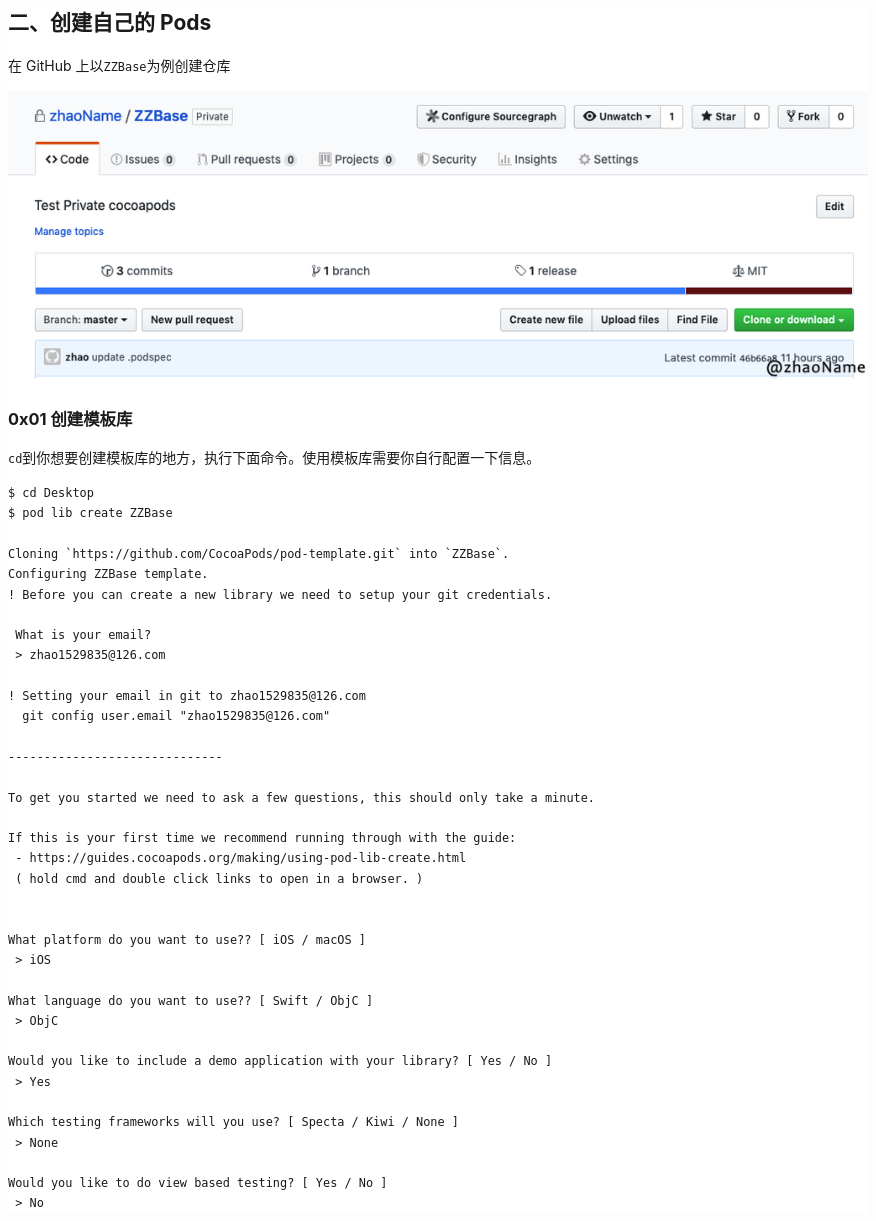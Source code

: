 
## 二、创建自己的 Pods


在 GitHub 上以`ZZBase`为例创建仓库

![](../Images/iOS/CocoaPods/PrivatePods_images03.png)


### 0x01 创建模板库

`cd`到你想要创建模板库的地方，执行下面命令。使用模板库需要你自行配置一下信息。

```
$ cd Desktop
$ pod lib create ZZBase
                       
Cloning `https://github.com/CocoaPods/pod-template.git` into `ZZBase`.
Configuring ZZBase template.
! Before you can create a new library we need to setup your git credentials.

 What is your email?
 > zhao1529835@126.com

! Setting your email in git to zhao1529835@126.com
  git config user.email "zhao1529835@126.com"

------------------------------

To get you started we need to ask a few questions, this should only take a minute.

If this is your first time we recommend running through with the guide: 
 - https://guides.cocoapods.org/making/using-pod-lib-create.html
 ( hold cmd and double click links to open in a browser. )


What platform do you want to use?? [ iOS / macOS ]
 > iOS

What language do you want to use?? [ Swift / ObjC ]
 > ObjC

Would you like to include a demo application with your library? [ Yes / No ]
 > Yes

Which testing frameworks will you use? [ Specta / Kiwi / None ]
 > None

Would you like to do view based testing? [ Yes / No ]
 > No
```